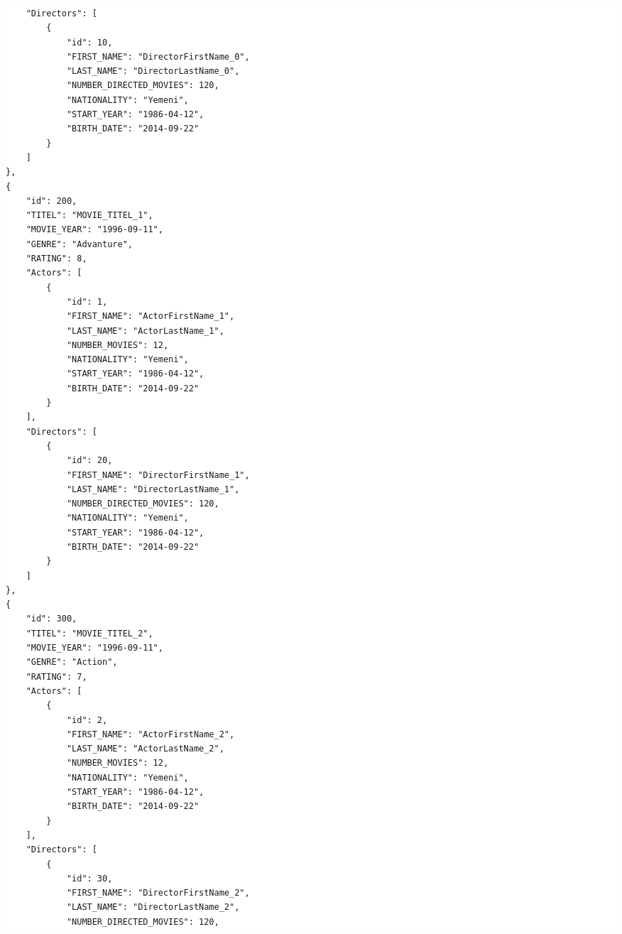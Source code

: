        "Directors": [
            {
                "id": 10,
                "FIRST_NAME": "DirectorFirstName_0",
                "LAST_NAME": "DirectorLastName_0",
                "NUMBER_DIRECTED_MOVIES": 120,
                "NATIONALITY": "Yemeni",
                "START_YEAR": "1986-04-12",
                "BIRTH_DATE": "2014-09-22"
            }
        ]
    },
    {
        "id": 200,
        "TITEL": "MOVIE_TITEL_1",
        "MOVIE_YEAR": "1996-09-11",
        "GENRE": "Advanture",
        "RATING": 8,
        "Actors": [
            {
                "id": 1,
                "FIRST_NAME": "ActorFirstName_1",
                "LAST_NAME": "ActorLastName_1",
                "NUMBER_MOVIES": 12,
                "NATIONALITY": "Yemeni",
                "START_YEAR": "1986-04-12",
                "BIRTH_DATE": "2014-09-22"
            }
        ],
        "Directors": [
            {
                "id": 20,
                "FIRST_NAME": "DirectorFirstName_1",
                "LAST_NAME": "DirectorLastName_1",
                "NUMBER_DIRECTED_MOVIES": 120,
                "NATIONALITY": "Yemeni",
                "START_YEAR": "1986-04-12",
                "BIRTH_DATE": "2014-09-22"
            }
        ]
    },
    {
        "id": 300,
        "TITEL": "MOVIE_TITEL_2",
        "MOVIE_YEAR": "1996-09-11",
        "GENRE": "Action",
        "RATING": 7,
        "Actors": [
            {
                "id": 2,
                "FIRST_NAME": "ActorFirstName_2",
                "LAST_NAME": "ActorLastName_2",
                "NUMBER_MOVIES": 12,
                "NATIONALITY": "Yemeni",
                "START_YEAR": "1986-04-12",
                "BIRTH_DATE": "2014-09-22"
            }
        ],
        "Directors": [
            {
                "id": 30,
                "FIRST_NAME": "DirectorFirstName_2",
                "LAST_NAME": "DirectorLastName_2",
                "NUMBER_DIRECTED_MOVIES": 120,